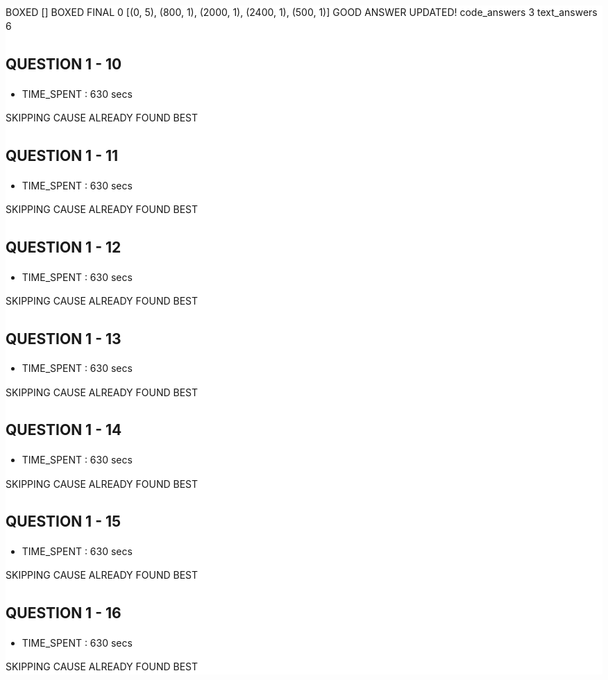 BOXED []
BOXED FINAL 0
[(0, 5), (800, 1), (2000, 1), (2400, 1), (500, 1)]
GOOD ANSWER UPDATED!
code_answers 3 text_answers 6



## QUESTION 1 - 10 
- TIME_SPENT : 630 secs

SKIPPING CAUSE ALREADY FOUND BEST



## QUESTION 1 - 11 
- TIME_SPENT : 630 secs

SKIPPING CAUSE ALREADY FOUND BEST



## QUESTION 1 - 12 
- TIME_SPENT : 630 secs

SKIPPING CAUSE ALREADY FOUND BEST



## QUESTION 1 - 13 
- TIME_SPENT : 630 secs

SKIPPING CAUSE ALREADY FOUND BEST



## QUESTION 1 - 14 
- TIME_SPENT : 630 secs

SKIPPING CAUSE ALREADY FOUND BEST



## QUESTION 1 - 15 
- TIME_SPENT : 630 secs

SKIPPING CAUSE ALREADY FOUND BEST



## QUESTION 1 - 16 
- TIME_SPENT : 630 secs

SKIPPING CAUSE ALREADY FOUND BEST


